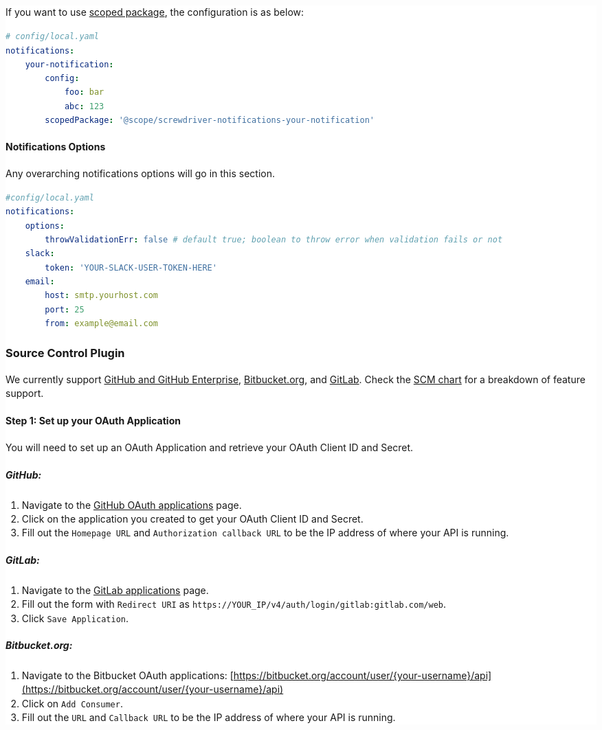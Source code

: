 If you want to use [scoped package](https://docs.npmjs.com/misc/scope), the configuration is as below:

```yaml
# config/local.yaml
notifications:
    your-notification:
        config:
            foo: bar
            abc: 123
        scopedPackage: '@scope/screwdriver-notifications-your-notification'
```

#### Notifications Options
Any overarching notifications options will go in this section.

```yaml
#config/local.yaml
notifications:
    options:
        throwValidationErr: false # default true; boolean to throw error when validation fails or not
    slack:
        token: 'YOUR-SLACK-USER-TOKEN-HERE'
    email:
        host: smtp.yourhost.com
        port: 25
        from: example@email.com

```

### Source Control Plugin

We currently support [GitHub and GitHub Enterprise](https://github.com/screwdriver-cd/scm-github), [Bitbucket.org](https://github.com/screwdriver-cd/scm-bitbucket), and [GitLab](https://github.com/screwdriver-cd/scm-gitlab). Check the [SCM chart](../user-guide/scm) for a breakdown of feature support.

#### Step 1: Set up your OAuth Application
You will need to set up an OAuth Application and retrieve your OAuth Client ID and Secret.

##### GitHub:
1. Navigate to the [GitHub OAuth applications](https://github.com/settings/developers) page.
2. Click on the application you created to get your OAuth Client ID and Secret.
3. Fill out the `Homepage URL` and `Authorization callback URL` to be the IP address of where your API is running.

##### GitLab:
1. Navigate to the [GitLab applications](https://gitlab.com/-/profile/applications) page.
2. Fill out the form with `Redirect URI` as `https://YOUR_IP/v4/auth/login/gitlab:gitlab.com/web`.
3. Click `Save Application`.

##### Bitbucket.org:
1. Navigate to the Bitbucket OAuth applications: [https://bitbucket.org/account/user/{your-username}/api](https://bitbucket.org/account/user/{your-username}/api)
2. Click on `Add Consumer`.
3. Fill out the `URL` and `Callback URL` to be the IP address of where your API is running.
